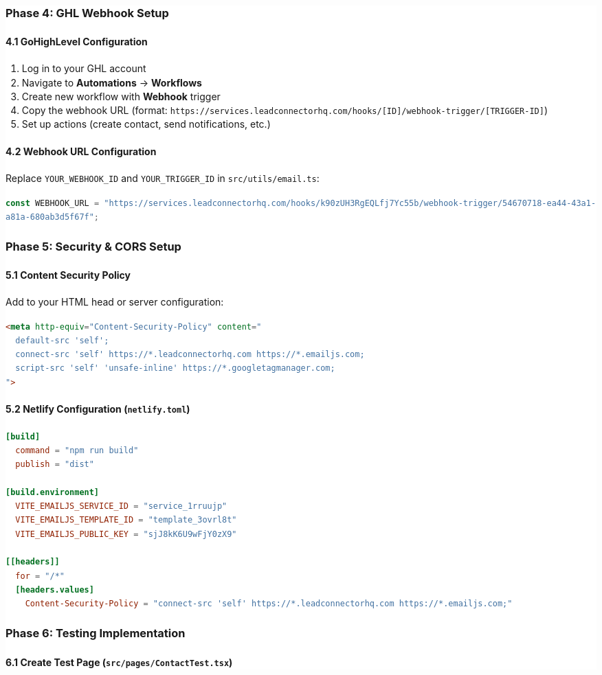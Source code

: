 ### **Phase 4: GHL Webhook Setup**

#### **4.1 GoHighLevel Configuration**
1. Log in to your GHL account
2. Navigate to **Automations** → **Workflows**
3. Create new workflow with **Webhook** trigger
4. Copy the webhook URL (format: `https://services.leadconnectorhq.com/hooks/[ID]/webhook-trigger/[TRIGGER-ID]`)
5. Set up actions (create contact, send notifications, etc.)

#### **4.2 Webhook URL Configuration**
Replace `YOUR_WEBHOOK_ID` and `YOUR_TRIGGER_ID` in `src/utils/email.ts`:

```typescript
const WEBHOOK_URL = "https://services.leadconnectorhq.com/hooks/k90zUH3RgEQLfj7Yc55b/webhook-trigger/54670718-ea44-43a1-a81a-680ab3d5f67f";
```

### **Phase 5: Security & CORS Setup**

#### **5.1 Content Security Policy**
Add to your HTML head or server configuration:

```html
<meta http-equiv="Content-Security-Policy" content="
  default-src 'self';
  connect-src 'self' https://*.leadconnectorhq.com https://*.emailjs.com;
  script-src 'self' 'unsafe-inline' https://*.googletagmanager.com;
">
```

#### **5.2 Netlify Configuration (`netlify.toml`)**

```toml
[build]
  command = "npm run build"
  publish = "dist"

[build.environment]
  VITE_EMAILJS_SERVICE_ID = "service_1rruujp"
  VITE_EMAILJS_TEMPLATE_ID = "template_3ovrl8t"
  VITE_EMAILJS_PUBLIC_KEY = "sjJ8kK6U9wFjY0zX9"

[[headers]]
  for = "/*"
  [headers.values]
    Content-Security-Policy = "connect-src 'self' https://*.leadconnectorhq.com https://*.emailjs.com;"
```

### **Phase 6: Testing Implementation**

#### **6.1 Create Test Page (`src/pages/ContactTest.tsx`)**
